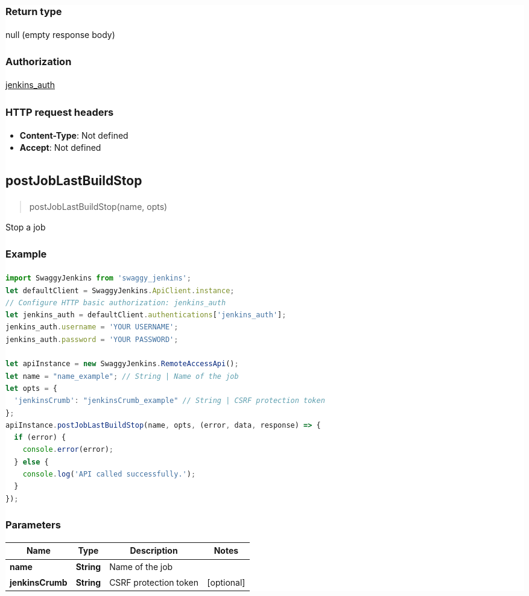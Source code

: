 ### Return type

null (empty response body)

### Authorization

[jenkins_auth](../README.md#jenkins_auth)

### HTTP request headers

- **Content-Type**: Not defined
- **Accept**: Not defined


## postJobLastBuildStop

> postJobLastBuildStop(name, opts)



Stop a job

### Example

```javascript
import SwaggyJenkins from 'swaggy_jenkins';
let defaultClient = SwaggyJenkins.ApiClient.instance;
// Configure HTTP basic authorization: jenkins_auth
let jenkins_auth = defaultClient.authentications['jenkins_auth'];
jenkins_auth.username = 'YOUR USERNAME';
jenkins_auth.password = 'YOUR PASSWORD';

let apiInstance = new SwaggyJenkins.RemoteAccessApi();
let name = "name_example"; // String | Name of the job
let opts = {
  'jenkinsCrumb': "jenkinsCrumb_example" // String | CSRF protection token
};
apiInstance.postJobLastBuildStop(name, opts, (error, data, response) => {
  if (error) {
    console.error(error);
  } else {
    console.log('API called successfully.');
  }
});
```

### Parameters


Name | Type | Description  | Notes
------------- | ------------- | ------------- | -------------
 **name** | **String**| Name of the job | 
 **jenkinsCrumb** | **String**| CSRF protection token | [optional] 
